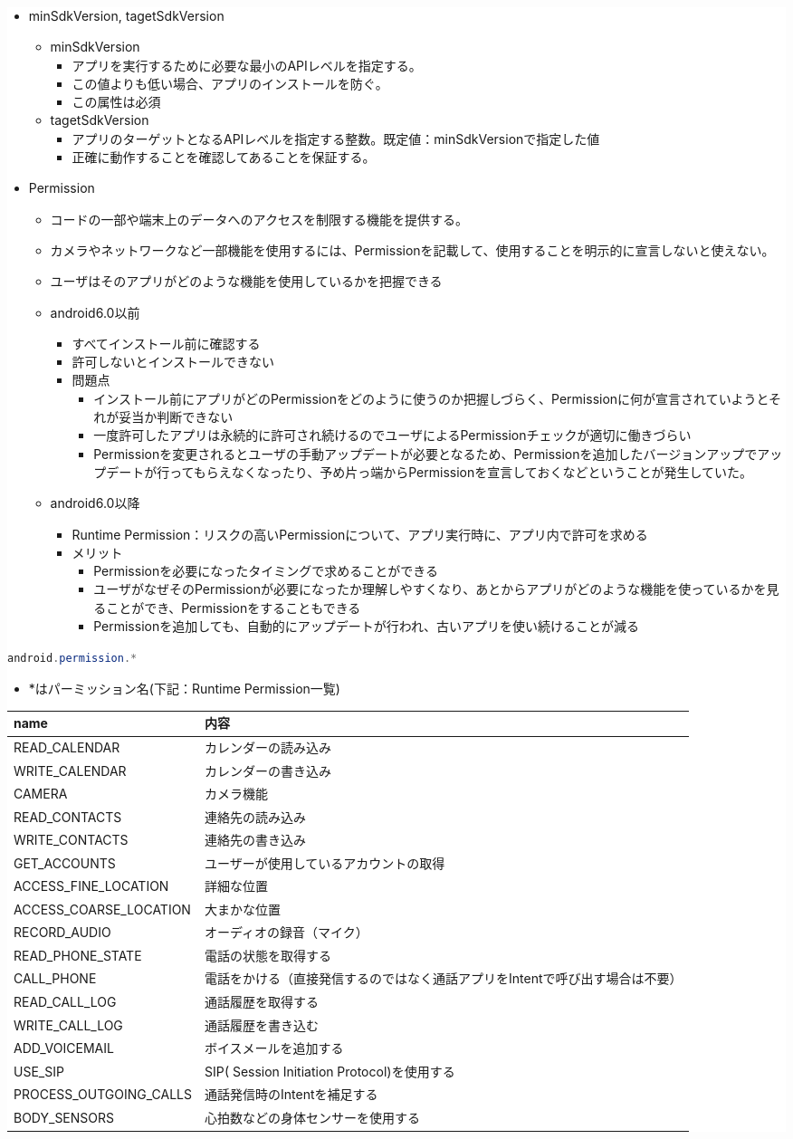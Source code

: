 * minSdkVersion, tagetSdkVersion
  * minSdkVersion
    * アプリを実行するために必要な最小のAPIレベルを指定する。
    * この値よりも低い場合、アプリのインストールを防ぐ。
    * この属性は必須
  * tagetSdkVersion
    * アプリのターゲットとなるAPIレベルを指定する整数。既定値：minSdkVersionで指定した値
    * 正確に動作することを確認してあることを保証する。

* Permission
  * コードの一部や端末上のデータへのアクセスを制限する機能を提供する。
  * カメラやネットワークなど一部機能を使用するには、Permissionを記載して、使用することを明示的に宣言しないと使えない。
  * ユーザはそのアプリがどのような機能を使用しているかを把握できる
  * android6.0以前
    * すべてインストール前に確認する
    * 許可しないとインストールできない
    * 問題点
      * インストール前にアプリがどのPermissionをどのように使うのか把握しづらく、Permissionに何が宣言されていようとそれが妥当か判断できない
      * 一度許可したアプリは永続的に許可され続けるのでユーザによるPermissionチェックが適切に働きづらい
      * Permissionを変更されるとユーザの手動アップデートが必要となるため、Permissionを追加したバージョンアップでアップデートが行ってもらえなくなったり、予め片っ端からPermissionを宣言しておくなどということが発生していた。

  * android6.0以降
    * Runtime Permission：リスクの高いPermissionについて、アプリ実行時に、アプリ内で許可を求める
    * メリット
      * Permissionを必要になったタイミングで求めることができる
      * ユーザがなぜそのPermissionが必要になったか理解しやすくなり、あとからアプリがどのような機能を使っているかを見ることができ、Permissionをすることもできる
      * Permissionを追加しても、自動的にアップデートが行われ、古いアプリを使い続けることが減る

```java
android.permission.*
```

* *はパーミッション名(下記：Runtime Permission一覧)

|name|内容|
|:--|:--|
|READ_CALENDAR |カレンダーの読み込み|
|WRITE_CALENDAR |カレンダーの書き込み|
|CAMERA |カメラ機能|
|READ_CONTACTS |連絡先の読み込み|
|WRITE_CONTACTS |連絡先の書き込み|
|GET_ACCOUNTS |ユーザーが使用しているアカウントの取得|
|ACCESS_FINE_LOCATION |詳細な位置|
|ACCESS_COARSE_LOCATION |大まかな位置|
|RECORD_AUDIO |オーディオの録音（マイク）|
|READ_PHONE_STATE |電話の状態を取得する|
|CALL_PHONE |電話をかける（直接発信するのではなく通話アプリをIntentで呼び出す場合は不要）|
|READ_CALL_LOG |通話履歴を取得する|
|WRITE_CALL_LOG |通話履歴を書き込む|
|ADD_VOICEMAIL |ボイスメールを追加する|
|USE_SIP |SIP( Session Initiation Protocol)を使用する|
|PROCESS_OUTGOING_CALLS |通話発信時のIntentを補足する|
|BODY_SENSORS |心拍数などの身体センサーを使用する|
